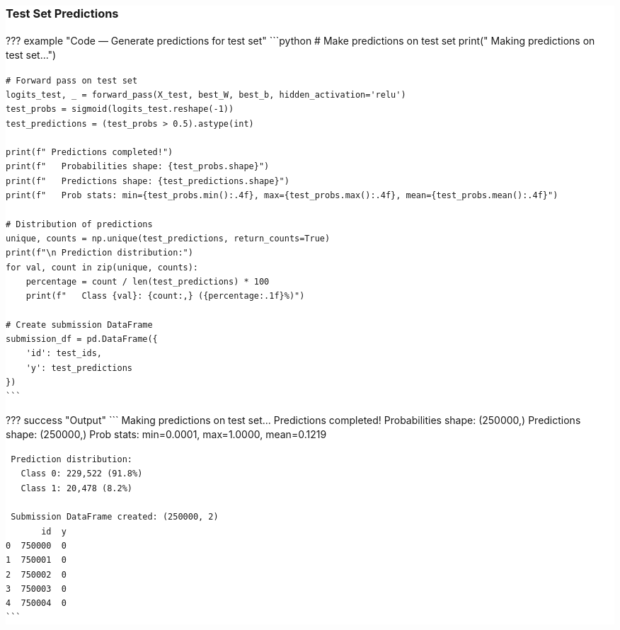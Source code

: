 ### Test Set Predictions

??? example "Code — Generate predictions for test set"
    ```python
    # Make predictions on test set
    print(" Making predictions on test set...")

    # Forward pass on test set
    logits_test, _ = forward_pass(X_test, best_W, best_b, hidden_activation='relu')
    test_probs = sigmoid(logits_test.reshape(-1))
    test_predictions = (test_probs > 0.5).astype(int)

    print(f" Predictions completed!")
    print(f"   Probabilities shape: {test_probs.shape}")
    print(f"   Predictions shape: {test_predictions.shape}")
    print(f"   Prob stats: min={test_probs.min():.4f}, max={test_probs.max():.4f}, mean={test_probs.mean():.4f}")

    # Distribution of predictions
    unique, counts = np.unique(test_predictions, return_counts=True)
    print(f"\n Prediction distribution:")
    for val, count in zip(unique, counts):
        percentage = count / len(test_predictions) * 100
        print(f"   Class {val}: {count:,} ({percentage:.1f}%)")

    # Create submission DataFrame
    submission_df = pd.DataFrame({
        'id': test_ids,
        'y': test_predictions
    })
    ```

??? success "Output"
    ```
     Making predictions on test set...
     Predictions completed!
       Probabilities shape: (250000,)
       Predictions shape: (250000,)
       Prob stats: min=0.0001, max=1.0000, mean=0.1219
    
     Prediction distribution:
       Class 0: 229,522 (91.8%)
       Class 1: 20,478 (8.2%)
    
     Submission DataFrame created: (250000, 2)
           id  y
    0  750000  0
    1  750001  0
    2  750002  0
    3  750003  0
    4  750004  0
    ```
